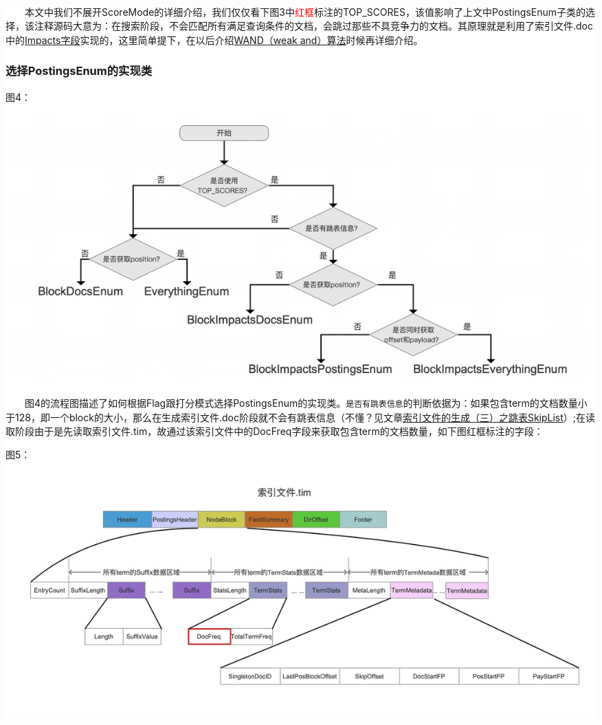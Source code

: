 &emsp;&emsp;本文中我们不展开ScoreMode的详细介绍，我们仅仅看下图3中<font color=red>红框</font>标注的TOP_SCORES，该值影响了上文中PostingsEnum子类的选择，该注释源码大意为：在搜索阶段，不会匹配所有满足查询条件的文档，会跳过那些不具竞争力的文档。其原理就是利用了索引文件.doc中的[Impacts字段](https://www.amazingkoala.com.cn/Lucene/Search/2020/0904/165.html)实现的，这里简单提下，在以后介绍[WAND（weak and）算法](https://issues.apache.org/jira/browse/LUCENE-4100?jql=text%20~%20%22WAND%22)时候再详细介绍。

### 选择PostingsEnum的实现类

图4：

<img src="索引文件的读取（十三）-image/4.png">

&emsp;&emsp;图4的流程图描述了如何根据Flag跟打分模式选择PostingsEnum的实现类。`是否有跳表信息`的判断依据为：如果包含term的文档数量小于128，即一个block的大小，那么在生成索引文件.doc阶段就不会有跳表信息（不懂？见文章[索引文件的生成（三）之跳表SkipList](https://www.amazingkoala.com.cn/Lucene/Index/2020/0103/123.html)）;在读取阶段由于是先读取索引文件.tim，故通过该索引文件中的DocFreq字段来获取包含term的文档数量，如下图红框标注的字段：

图5：

<img src="索引文件的读取（十三）-image/5.png">
